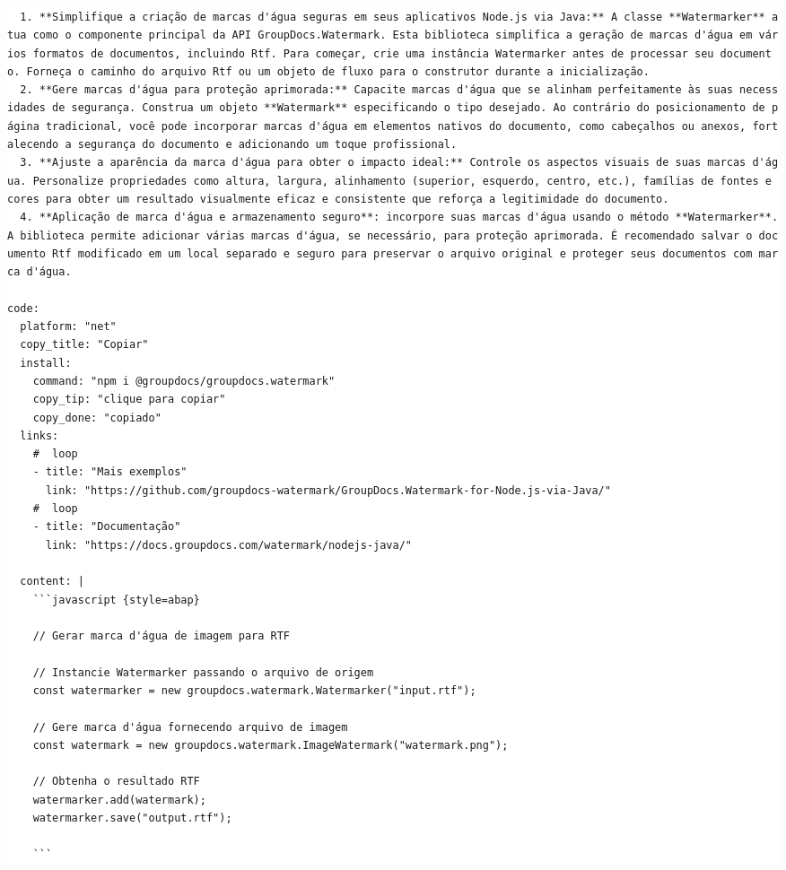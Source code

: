       1. **Simplifique a criação de marcas d'água seguras em seus aplicativos Node.js via Java:** A classe **Watermarker** atua como o componente principal da API GroupDocs.Watermark. Esta biblioteca simplifica a geração de marcas d'água em vários formatos de documentos, incluindo Rtf. Para começar, crie uma instância Watermarker antes de processar seu documento. Forneça o caminho do arquivo Rtf ou um objeto de fluxo para o construtor durante a inicialização.
      2. **Gere marcas d'água para proteção aprimorada:** Capacite marcas d'água que se alinham perfeitamente às suas necessidades de segurança. Construa um objeto **Watermark** especificando o tipo desejado. Ao contrário do posicionamento de página tradicional, você pode incorporar marcas d'água em elementos nativos do documento, como cabeçalhos ou anexos, fortalecendo a segurança do documento e adicionando um toque profissional.
      3. **Ajuste a aparência da marca d'água para obter o impacto ideal:** Controle os aspectos visuais de suas marcas d'água. Personalize propriedades como altura, largura, alinhamento (superior, esquerdo, centro, etc.), famílias de fontes e cores para obter um resultado visualmente eficaz e consistente que reforça a legitimidade do documento.
      4. **Aplicação de marca d'água e armazenamento seguro**: incorpore suas marcas d'água usando o método **Watermarker**. A biblioteca permite adicionar várias marcas d'água, se necessário, para proteção aprimorada. É recomendado salvar o documento Rtf modificado em um local separado e seguro para preservar o arquivo original e proteger seus documentos com marca d'água.
   
    code:
      platform: "net"
      copy_title: "Copiar"
      install:
        command: "npm i @groupdocs/groupdocs.watermark"
        copy_tip: "clique para copiar"
        copy_done: "copiado"
      links:
        #  loop
        - title: "Mais exemplos"
          link: "https://github.com/groupdocs-watermark/GroupDocs.Watermark-for-Node.js-via-Java/"
        #  loop
        - title: "Documentação"
          link: "https://docs.groupdocs.com/watermark/nodejs-java/"
          
      content: |
        ```javascript {style=abap}

        // Gerar marca d'água de imagem para RTF

        // Instancie Watermarker passando o arquivo de origem
        const watermarker = new groupdocs.watermark.Watermarker("input.rtf");
        
        // Gere marca d'água fornecendo arquivo de imagem
        const watermark = new groupdocs.watermark.ImageWatermark("watermark.png");

        // Obtenha o resultado RTF
        watermarker.add(watermark);
        watermarker.save("output.rtf");
        
        ```            
